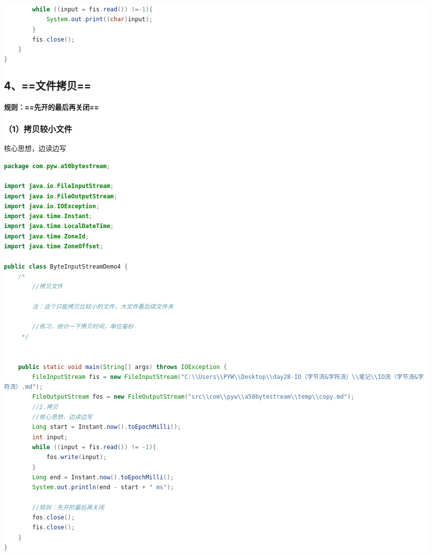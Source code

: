 ```java
        while ((input = fis.read()) !=-1){
            System.out.print((char)input);
        }
        fis.close();
    }
}
```



## 4、==文件拷贝==

**规则：==先开的最后再关闭==**

### （1）拷贝较小文件

核心思想，边读边写

```java
package com.pyw.a50bytestream;

import java.io.FileInputStream;
import java.io.FileOutputStream;
import java.io.IOException;
import java.time.Instant;
import java.time.LocalDateTime;
import java.time.ZoneId;
import java.time.ZoneOffset;

public class ByteInputStreamDemo4 {
    /*
        //拷贝文件

        注：这个只能拷贝比较小的文件，大文件看后续文件夹

        //练习，统计一下拷贝时间，单位毫秒
     */


    public static void main(String[] args) throws IOException {
        FileInputStream fis = new FileInputStream("C:\\Users\\PYW\\Desktop\\day28-IO（字节流&字符流）\\笔记\\IO流（字节流&字符流）.md");
        FileOutputStream fos = new FileOutputStream("src\\com\\pyw\\a50bytestream\\temp\\copy.md");
        //2.拷贝
        //核心思想，边读边写
        Long start = Instant.now().toEpochMilli();
        int input;
        while ((input = fis.read()) != -1){
            fos.write(input);
        }
        Long end = Instant.now().toEpochMilli();
        System.out.println(end - start + " ms");

        //规则：先开的最后再关闭
        fos.close();
        fis.close();
    }
}
```
